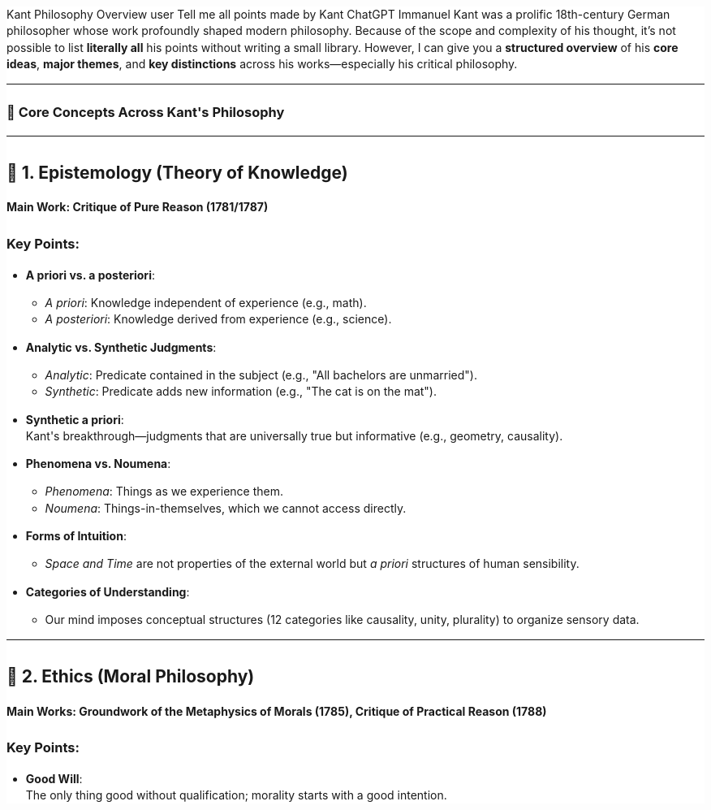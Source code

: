Kant Philosophy Overview
user
Tell me all points made by Kant
ChatGPT
Immanuel Kant was a prolific 18th-century German philosopher whose work profoundly shaped modern philosophy. Because of the scope and complexity of his thought, it’s not possible to list **literally all** his points without writing a small library. However, I can give you a **structured overview** of his **core ideas**, **major themes**, and **key distinctions** across his works—especially his critical philosophy.

---

### 🌟 **Core Concepts Across Kant's Philosophy**

---

## 🔶 1. **Epistemology (Theory of Knowledge)**  
**Main Work: Critique of Pure Reason (1781/1787)**

### Key Points:
- **A priori vs. a posteriori**:  
  - *A priori*: Knowledge independent of experience (e.g., math).  
  - *A posteriori*: Knowledge derived from experience (e.g., science).

- **Analytic vs. Synthetic Judgments**:
  - *Analytic*: Predicate contained in the subject (e.g., "All bachelors are unmarried").  
  - *Synthetic*: Predicate adds new information (e.g., "The cat is on the mat").

- **Synthetic a priori**:  
  Kant's breakthrough—judgments that are universally true but informative (e.g., geometry, causality).

- **Phenomena vs. Noumena**:  
  - *Phenomena*: Things as we experience them.  
  - *Noumena*: Things-in-themselves, which we cannot access directly.

- **Forms of Intuition**:  
  - *Space and Time* are not properties of the external world but *a priori* structures of human sensibility.

- **Categories of Understanding**:  
  - Our mind imposes conceptual structures (12 categories like causality, unity, plurality) to organize sensory data.

---

## 🔶 2. **Ethics (Moral Philosophy)**  
**Main Works: Groundwork of the Metaphysics of Morals (1785), Critique of Practical Reason (1788)**

### Key Points:
- **Good Will**:  
  The only thing good without qualification; morality starts with a good intention.
